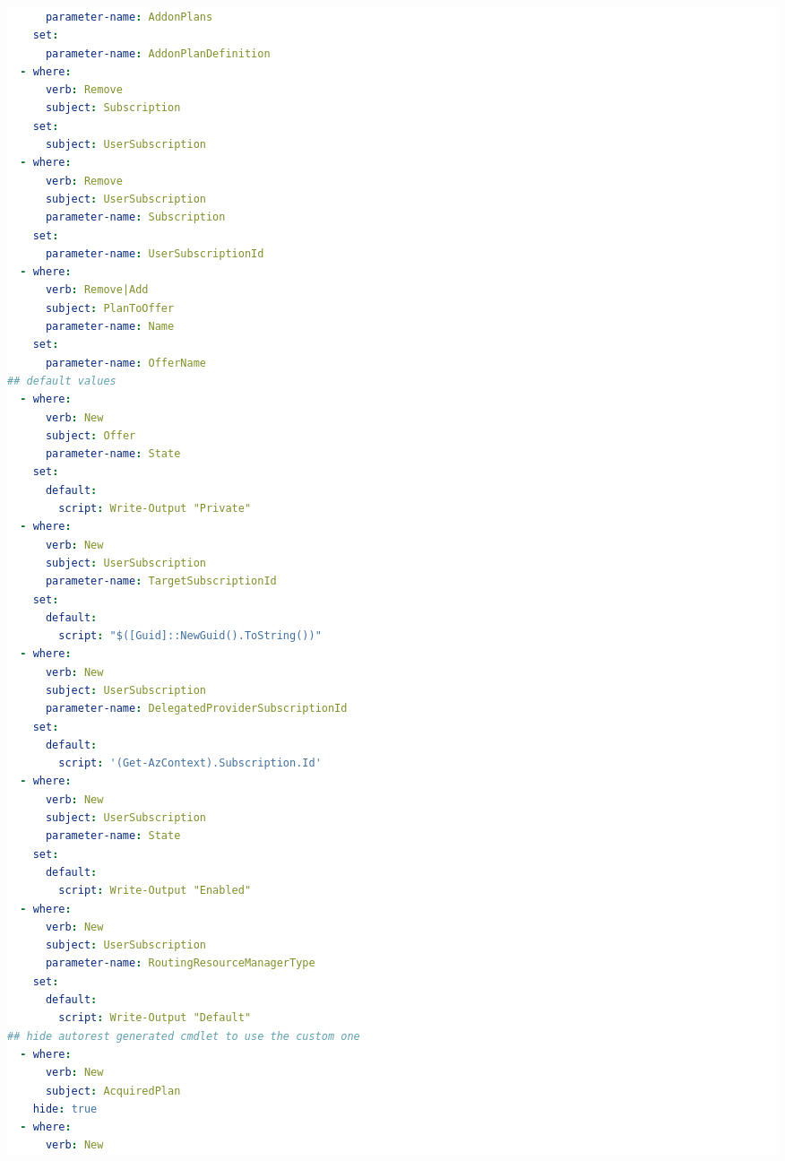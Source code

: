``` yaml
      parameter-name: AddonPlans
    set:
      parameter-name: AddonPlanDefinition
  - where:
      verb: Remove
      subject: Subscription
    set:
      subject: UserSubscription
  - where:
      verb: Remove
      subject: UserSubscription
      parameter-name: Subscription
    set:
      parameter-name: UserSubscriptionId
  - where:
      verb: Remove|Add
      subject: PlanToOffer
      parameter-name: Name
    set:
      parameter-name: OfferName
## default values
  - where:
      verb: New
      subject: Offer
      parameter-name: State
    set:
      default:
        script: Write-Output "Private"
  - where:
      verb: New
      subject: UserSubscription
      parameter-name: TargetSubscriptionId
    set:
      default:
        script: "$([Guid]::NewGuid().ToString())"
  - where:
      verb: New
      subject: UserSubscription
      parameter-name: DelegatedProviderSubscriptionId
    set:
      default:
        script: '(Get-AzContext).Subscription.Id'
  - where:
      verb: New
      subject: UserSubscription
      parameter-name: State
    set:
      default:
        script: Write-Output "Enabled"
  - where:
      verb: New
      subject: UserSubscription
      parameter-name: RoutingResourceManagerType
    set:
      default:
        script: Write-Output "Default"
## hide autorest generated cmdlet to use the custom one
  - where:
      verb: New
      subject: AcquiredPlan
    hide: true
  - where:
      verb: New
```